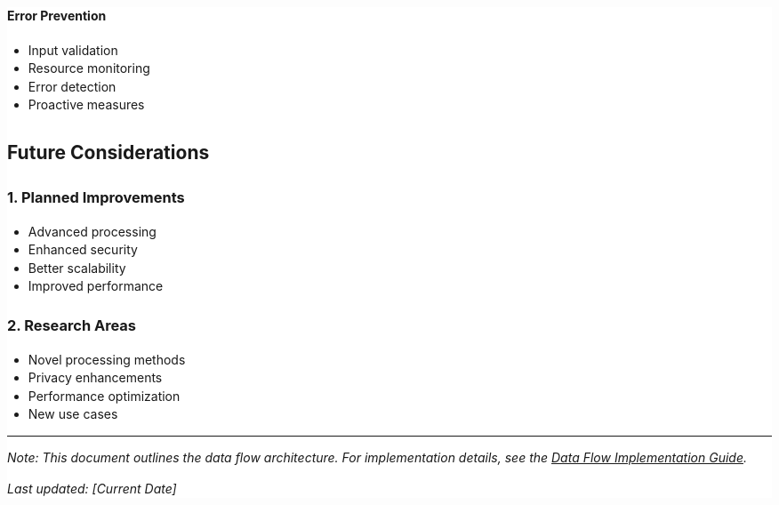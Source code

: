 #### Error Prevention
- Input validation
- Resource monitoring
- Error detection
- Proactive measures

## Future Considerations

### 1. Planned Improvements
- Advanced processing
- Enhanced security
- Better scalability
- Improved performance

### 2. Research Areas
- Novel processing methods
- Privacy enhancements
- Performance optimization
- New use cases

---

*Note: This document outlines the data flow architecture. For implementation details, see the [Data Flow Implementation Guide](data-flow-implementation.md).*

*Last updated: [Current Date]* 